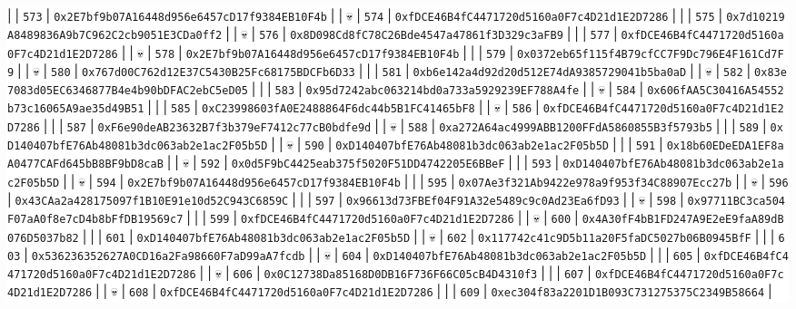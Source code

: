 |  | `573` | `0x2E7bf9b07A16448d956e6457cD17f9384EB10F4b` |
| 💀 | `574` | `0xfDCE46B4fC4471720d5160a0F7c4D21d1E2D7286` |
|  | `575` | `0x7d10219A8489836A9b7C962C2cb9051E3CDa0ff2` |
| 💀 | `576` | `0x8D098Cd8fC78C26Bde4547a47861f3D329c3aFB9` |
|  | `577` | `0xfDCE46B4fC4471720d5160a0F7c4D21d1E2D7286` |
| 💀 | `578` | `0x2E7bf9b07A16448d956e6457cD17f9384EB10F4b` |
|  | `579` | `0x0372eb65f115f4B79cfCC7F9Dc796E4F161Cd7F9` |
| 💀 | `580` | `0x767d00C762d12E37C5430B25Fc68175BDCFb6D33` |
|  | `581` | `0xb6e142a4d92d20d512E74dA9385729041b5ba0aD` |
| 💀 | `582` | `0x83e7083d05EC6346877B4e4b90bDFAC2ebC5eD05` |
|  | `583` | `0x95d7242abc063214bd0a733a5929239EF788A4fe` |
| 💀 | `584` | `0x606fAA5C30416A54552b73c16065A9ae35d49B51` |
|  | `585` | `0xC23998603fA0E2488864F6dc44b5B1FC41465bF8` |
| 💀 | `586` | `0xfDCE46B4fC4471720d5160a0F7c4D21d1E2D7286` |
|  | `587` | `0xF6e90deAB23632B7f3b379eF7412c77cB0bdfe9d` |
| 💀 | `588` | `0xa272A64ac4999ABB1200FFdA5860855B3f5793b5` |
|  | `589` | `0xD140407bfE76Ab48081b3dc063ab2e1ac2F05b5D` |
| 💀 | `590` | `0xD140407bfE76Ab48081b3dc063ab2e1ac2F05b5D` |
|  | `591` | `0x18b60EDeEDA1EF8aA0477CAFd645bB8BF9bD8caB` |
| 💀 | `592` | `0x0d5F9bC4425eab375f5020F51DD4742205E6BBeF` |
|  | `593` | `0xD140407bfE76Ab48081b3dc063ab2e1ac2F05b5D` |
| 💀 | `594` | `0x2E7bf9b07A16448d956e6457cD17f9384EB10F4b` |
|  | `595` | `0x07Ae3f321Ab9422e978a9f953f34C88907Ecc27b` |
| 💀 | `596` | `0x43CAa2a428175097f1B10E91e10d52C943C6859C` |
|  | `597` | `0x96613d73FBEf04F91A32e5489c9c0Ad23Ea6fD93` |
| 💀 | `598` | `0x97711BC3ca504F07aA0f8e7cD4b8bFfDB19569c7` |
|  | `599` | `0xfDCE46B4fC4471720d5160a0F7c4D21d1E2D7286` |
| 💀 | `600` | `0x4A30fF4bB1FD247A9E2eE9faA89dB076D5037b82` |
|  | `601` | `0xD140407bfE76Ab48081b3dc063ab2e1ac2F05b5D` |
| 💀 | `602` | `0x117742c41c9D5b11a20F5faDC5027b06B0945BfF` |
|  | `603` | `0x536236352627A0CD16a2Fa98660F7aD99aA7fcdb` |
| 💀 | `604` | `0xD140407bfE76Ab48081b3dc063ab2e1ac2F05b5D` |
|  | `605` | `0xfDCE46B4fC4471720d5160a0F7c4D21d1E2D7286` |
| 💀 | `606` | `0x0C12738Da85168D0DB16F736F66C05cB4D4310f3` |
|  | `607` | `0xfDCE46B4fC4471720d5160a0F7c4D21d1E2D7286` |
| 💀 | `608` | `0xfDCE46B4fC4471720d5160a0F7c4D21d1E2D7286` |
|  | `609` | `0xec304f83a2201D1B093C731275375C2349B58664` |